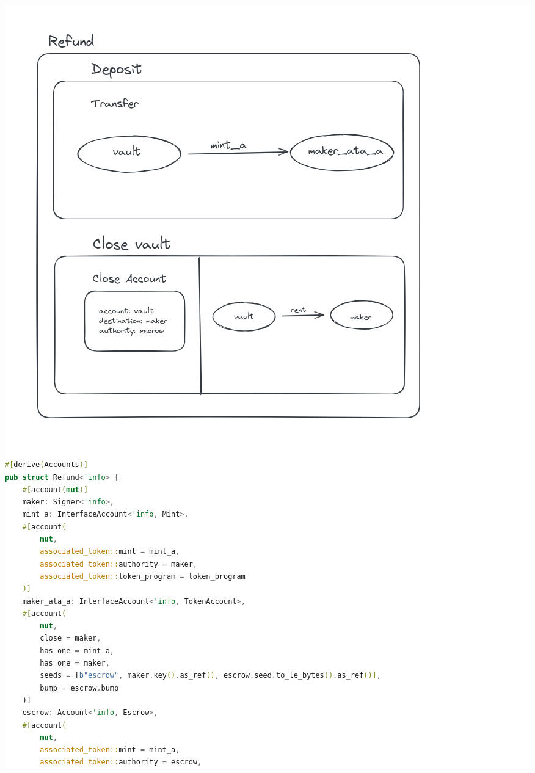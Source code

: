 ![make workflow](escrow_img/refund.png)

```rust
#[derive(Accounts)]
pub struct Refund<'info> {
    #[account(mut)]
    maker: Signer<'info>,
    mint_a: InterfaceAccount<'info, Mint>,
    #[account(
        mut,
        associated_token::mint = mint_a,
        associated_token::authority = maker,
        associated_token::token_program = token_program
    )]
    maker_ata_a: InterfaceAccount<'info, TokenAccount>,
    #[account(
        mut,
        close = maker,
        has_one = mint_a,
        has_one = maker,
        seeds = [b"escrow", maker.key().as_ref(), escrow.seed.to_le_bytes().as_ref()],
        bump = escrow.bump
    )]
    escrow: Account<'info, Escrow>,
    #[account(
        mut,
        associated_token::mint = mint_a,
        associated_token::authority = escrow,
```